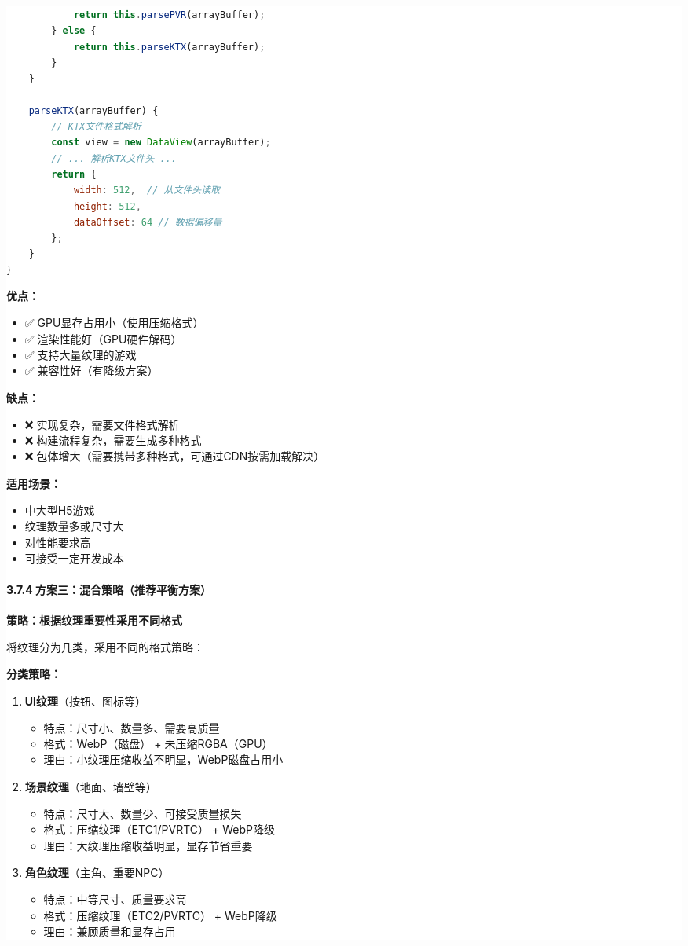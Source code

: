 ```javascript
            return this.parsePVR(arrayBuffer);
        } else {
            return this.parseKTX(arrayBuffer);
        }
    }
    
    parseKTX(arrayBuffer) {
        // KTX文件格式解析
        const view = new DataView(arrayBuffer);
        // ... 解析KTX文件头 ...
        return {
            width: 512,  // 从文件头读取
            height: 512,
            dataOffset: 64 // 数据偏移量
        };
    }
}
```

**优点：**
- ✅ GPU显存占用小（使用压缩格式）
- ✅ 渲染性能好（GPU硬件解码）
- ✅ 支持大量纹理的游戏
- ✅ 兼容性好（有降级方案）

**缺点：**
- ❌ 实现复杂，需要文件格式解析
- ❌ 构建流程复杂，需要生成多种格式
- ❌ 包体增大（需要携带多种格式，可通过CDN按需加载解决）

**适用场景：**
- 中大型H5游戏
- 纹理数量多或尺寸大
- 对性能要求高
- 可接受一定开发成本

#### 3.7.4 方案三：混合策略（推荐平衡方案）

**策略：根据纹理重要性采用不同格式**

将纹理分为几类，采用不同的格式策略：

**分类策略：**

1. **UI纹理**（按钮、图标等）
   - 特点：尺寸小、数量多、需要高质量
   - 格式：WebP（磁盘） + 未压缩RGBA（GPU）
   - 理由：小纹理压缩收益不明显，WebP磁盘占用小

2. **场景纹理**（地面、墙壁等）
   - 特点：尺寸大、数量少、可接受质量损失
   - 格式：压缩纹理（ETC1/PVRTC） + WebP降级
   - 理由：大纹理压缩收益明显，显存节省重要

3. **角色纹理**（主角、重要NPC）
   - 特点：中等尺寸、质量要求高
   - 格式：压缩纹理（ETC2/PVRTC） + WebP降级
   - 理由：兼顾质量和显存占用

